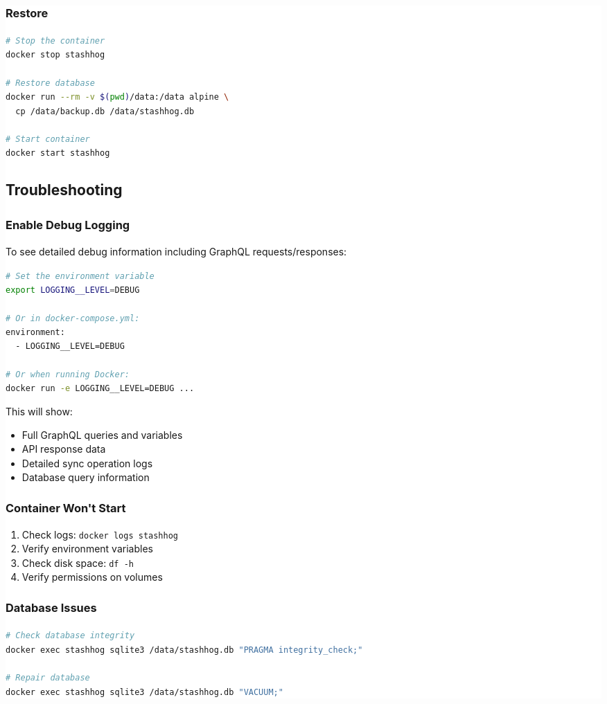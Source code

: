 ### Restore
```bash
# Stop the container
docker stop stashhog

# Restore database
docker run --rm -v $(pwd)/data:/data alpine \
  cp /data/backup.db /data/stashhog.db

# Start container
docker start stashhog
```

## Troubleshooting

### Enable Debug Logging
To see detailed debug information including GraphQL requests/responses:

```bash
# Set the environment variable
export LOGGING__LEVEL=DEBUG

# Or in docker-compose.yml:
environment:
  - LOGGING__LEVEL=DEBUG

# Or when running Docker:
docker run -e LOGGING__LEVEL=DEBUG ...
```

This will show:
- Full GraphQL queries and variables
- API response data
- Detailed sync operation logs
- Database query information

### Container Won't Start
1. Check logs: `docker logs stashhog`
2. Verify environment variables
3. Check disk space: `df -h`
4. Verify permissions on volumes

### Database Issues
```bash
# Check database integrity
docker exec stashhog sqlite3 /data/stashhog.db "PRAGMA integrity_check;"

# Repair database
docker exec stashhog sqlite3 /data/stashhog.db "VACUUM;"
```
